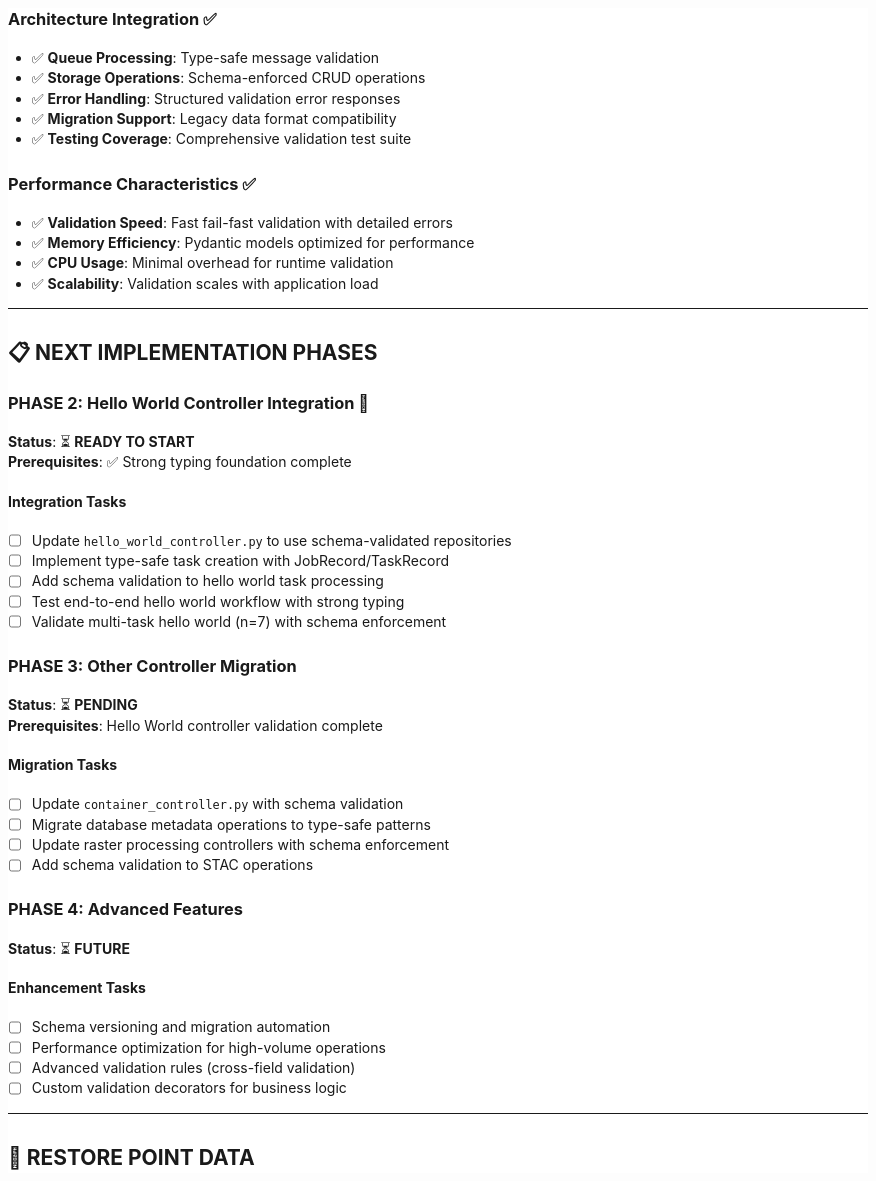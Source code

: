 ### **Architecture Integration** ✅
- ✅ **Queue Processing**: Type-safe message validation
- ✅ **Storage Operations**: Schema-enforced CRUD operations  
- ✅ **Error Handling**: Structured validation error responses
- ✅ **Migration Support**: Legacy data format compatibility
- ✅ **Testing Coverage**: Comprehensive validation test suite

### **Performance Characteristics** ✅
- ✅ **Validation Speed**: Fast fail-fast validation with detailed errors
- ✅ **Memory Efficiency**: Pydantic models optimized for performance
- ✅ **CPU Usage**: Minimal overhead for runtime validation
- ✅ **Scalability**: Validation scales with application load

---

## 📋 **NEXT IMPLEMENTATION PHASES**

### **PHASE 2: Hello World Controller Integration** 🎯
**Status**: ⏳ **READY TO START**  
**Prerequisites**: ✅ Strong typing foundation complete

#### **Integration Tasks**
- [ ] Update `hello_world_controller.py` to use schema-validated repositories
- [ ] Implement type-safe task creation with JobRecord/TaskRecord
- [ ] Add schema validation to hello world task processing
- [ ] Test end-to-end hello world workflow with strong typing
- [ ] Validate multi-task hello world (n=7) with schema enforcement

### **PHASE 3: Other Controller Migration** 
**Status**: ⏳ **PENDING**  
**Prerequisites**: Hello World controller validation complete

#### **Migration Tasks**
- [ ] Update `container_controller.py` with schema validation
- [ ] Migrate database metadata operations to type-safe patterns
- [ ] Update raster processing controllers with schema enforcement
- [ ] Add schema validation to STAC operations

### **PHASE 4: Advanced Features**
**Status**: ⏳ **FUTURE**

#### **Enhancement Tasks**  
- [ ] Schema versioning and migration automation
- [ ] Performance optimization for high-volume operations
- [ ] Advanced validation rules (cross-field validation)
- [ ] Custom validation decorators for business logic

---

## 🔧 **RESTORE POINT DATA**
